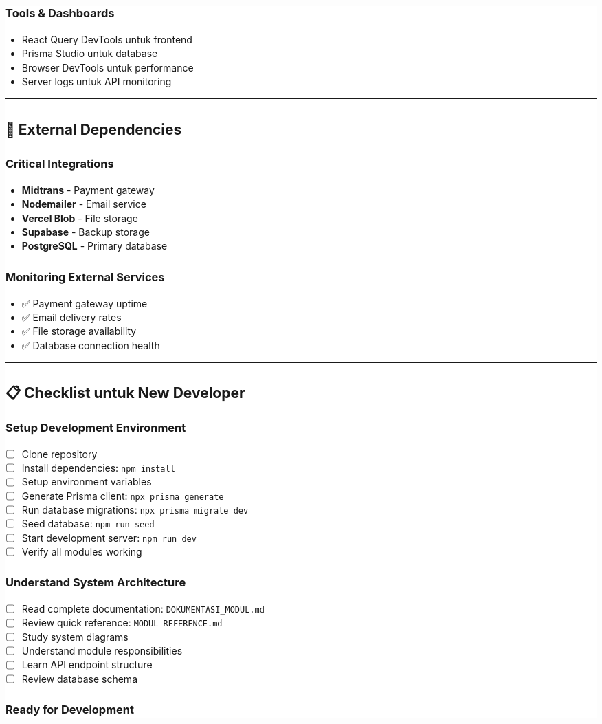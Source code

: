 ### **Tools & Dashboards**

- React Query DevTools untuk frontend
- Prisma Studio untuk database
- Browser DevTools untuk performance
- Server logs untuk API monitoring

---

## 🔗 **External Dependencies**

### **Critical Integrations**

- **Midtrans** - Payment gateway
- **Nodemailer** - Email service
- **Vercel Blob** - File storage
- **Supabase** - Backup storage
- **PostgreSQL** - Primary database

### **Monitoring External Services**

- ✅ Payment gateway uptime
- ✅ Email delivery rates
- ✅ File storage availability
- ✅ Database connection health

---

## 📋 **Checklist untuk New Developer**

### **Setup Development Environment**

- [ ] Clone repository
- [ ] Install dependencies: `npm install`
- [ ] Setup environment variables
- [ ] Generate Prisma client: `npx prisma generate`
- [ ] Run database migrations: `npx prisma migrate dev`
- [ ] Seed database: `npm run seed`
- [ ] Start development server: `npm run dev`
- [ ] Verify all modules working

### **Understand System Architecture**

- [ ] Read complete documentation: `DOKUMENTASI_MODUL.md`
- [ ] Review quick reference: `MODUL_REFERENCE.md`
- [ ] Study system diagrams
- [ ] Understand module responsibilities
- [ ] Learn API endpoint structure
- [ ] Review database schema

### **Ready for Development**
